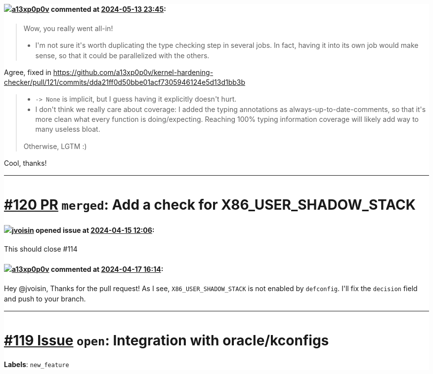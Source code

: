#### <img src="https://avatars.githubusercontent.com/u/1419667?u=de82e29061c3ef5f1c19f95528f8a82b08051fd2&v=4" width="50">[a13xp0p0v](https://github.com/a13xp0p0v) commented at [2024-05-13 23:45](https://github.com/a13xp0p0v/kernel-hardening-checker/pull/121#issuecomment-2109008338):

> Wow, you really went all-in!
> 
> * I'm not sure it's worth duplicating the type checking step in several jobs. In fact, having it into its own job would make sense, so that it could be parallelized with the others.

Agree, fixed in https://github.com/a13xp0p0v/kernel-hardening-checker/pull/121/commits/dda21ff0d50bbe01acf7305946124e5d13d1bb3b

> * `-> None` is implicit, but I guess having it explicitly doesn't hurt.
> * I don't think we really care about coverage: I added the typing annotations as always-up-to-date-comments, so that it's more clean what every function is doing/expecting. Reaching 100% typing information coverage will likely add way to many useless bloat.
> 
> Otherwise, LGTM :)

Cool, thanks!


-------------------------------------------------------------------------------

# [\#120 PR](https://github.com/a13xp0p0v/kernel-hardening-checker/pull/120) `merged`: Add a check for X86_USER_SHADOW_STACK

#### <img src="https://avatars.githubusercontent.com/u/325724?u=4446b76c0f4ebcbecb2678759f8d13817a67f85d&v=4" width="50">[jvoisin](https://github.com/jvoisin) opened issue at [2024-04-15 12:06](https://github.com/a13xp0p0v/kernel-hardening-checker/pull/120):

This should close #114

#### <img src="https://avatars.githubusercontent.com/u/1419667?u=de82e29061c3ef5f1c19f95528f8a82b08051fd2&v=4" width="50">[a13xp0p0v](https://github.com/a13xp0p0v) commented at [2024-04-17 16:14](https://github.com/a13xp0p0v/kernel-hardening-checker/pull/120#issuecomment-2061687030):

Hey @jvoisin,
Thanks for the pull request!
As I see, `X86_USER_SHADOW_STACK` is not enabled by `defconfig`. I'll fix the `decision` field and push to your branch.


-------------------------------------------------------------------------------

# [\#119 Issue](https://github.com/a13xp0p0v/kernel-hardening-checker/issues/119) `open`: Integration with oracle/kconfigs
**Labels**: `new_feature`
